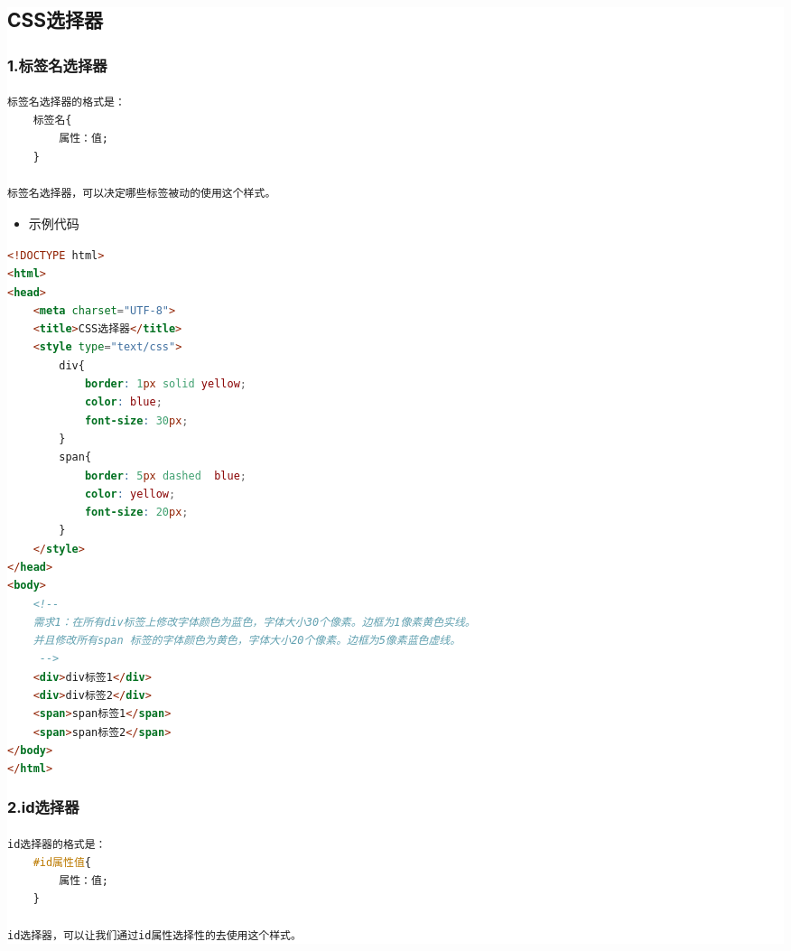 ##  CSS选择器 

###  1.标签名选择器 

```css
标签名选择器的格式是：
	标签名{
		属性：值;
	}
	
标签名选择器，可以决定哪些标签被动的使用这个样式。
```

- 示例代码

```html
<!DOCTYPE html>
<html>
<head>
	<meta charset="UTF-8">
	<title>CSS选择器</title>
	<style type="text/css">
		div{
			border: 1px solid yellow;
			color: blue;
			font-size: 30px;
		}
		span{
			border: 5px dashed  blue;
			color: yellow;
			font-size: 20px;
		}
	</style>
</head>
<body>
	<!-- 
	需求1：在所有div标签上修改字体颜色为蓝色，字体大小30个像素。边框为1像素黄色实线。
	并且修改所有span 标签的字体颜色为黄色，字体大小20个像素。边框为5像素蓝色虚线。
	 -->
	<div>div标签1</div>
	<div>div标签2</div>
	<span>span标签1</span>
	<span>span标签2</span>
</body>
</html>  
```

### 2.id选择器 

```css
id选择器的格式是：
	#id属性值{
        属性：值;
	}

id选择器，可以让我们通过id属性选择性的去使用这个样式。
```
